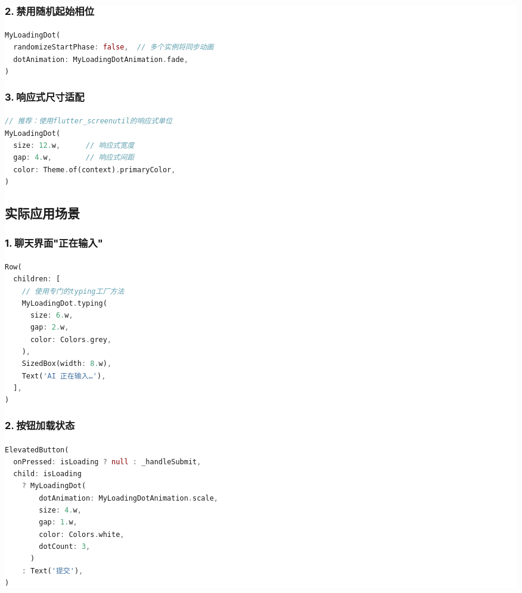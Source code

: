 ### 2. 禁用随机起始相位
```dart
MyLoadingDot(
  randomizeStartPhase: false,  // 多个实例将同步动画
  dotAnimation: MyLoadingDotAnimation.fade,
)
```

### 3. 响应式尺寸适配
```dart
// 推荐：使用flutter_screenutil的响应式单位
MyLoadingDot(
  size: 12.w,      // 响应式宽度
  gap: 4.w,        // 响应式间距
  color: Theme.of(context).primaryColor,
)
```

## 实际应用场景

### 1. 聊天界面"正在输入"
```dart
Row(
  children: [
    // 使用专门的typing工厂方法
    MyLoadingDot.typing(
      size: 6.w,
      gap: 2.w,
      color: Colors.grey,
    ),
    SizedBox(width: 8.w),
    Text('AI 正在输入…'),
  ],
)
```

### 2. 按钮加载状态
```dart
ElevatedButton(
  onPressed: isLoading ? null : _handleSubmit,
  child: isLoading 
    ? MyLoadingDot(
        dotAnimation: MyLoadingDotAnimation.scale,
        size: 4.w,
        gap: 1.w,
        color: Colors.white,
        dotCount: 3,
      )
    : Text('提交'),
)
```

